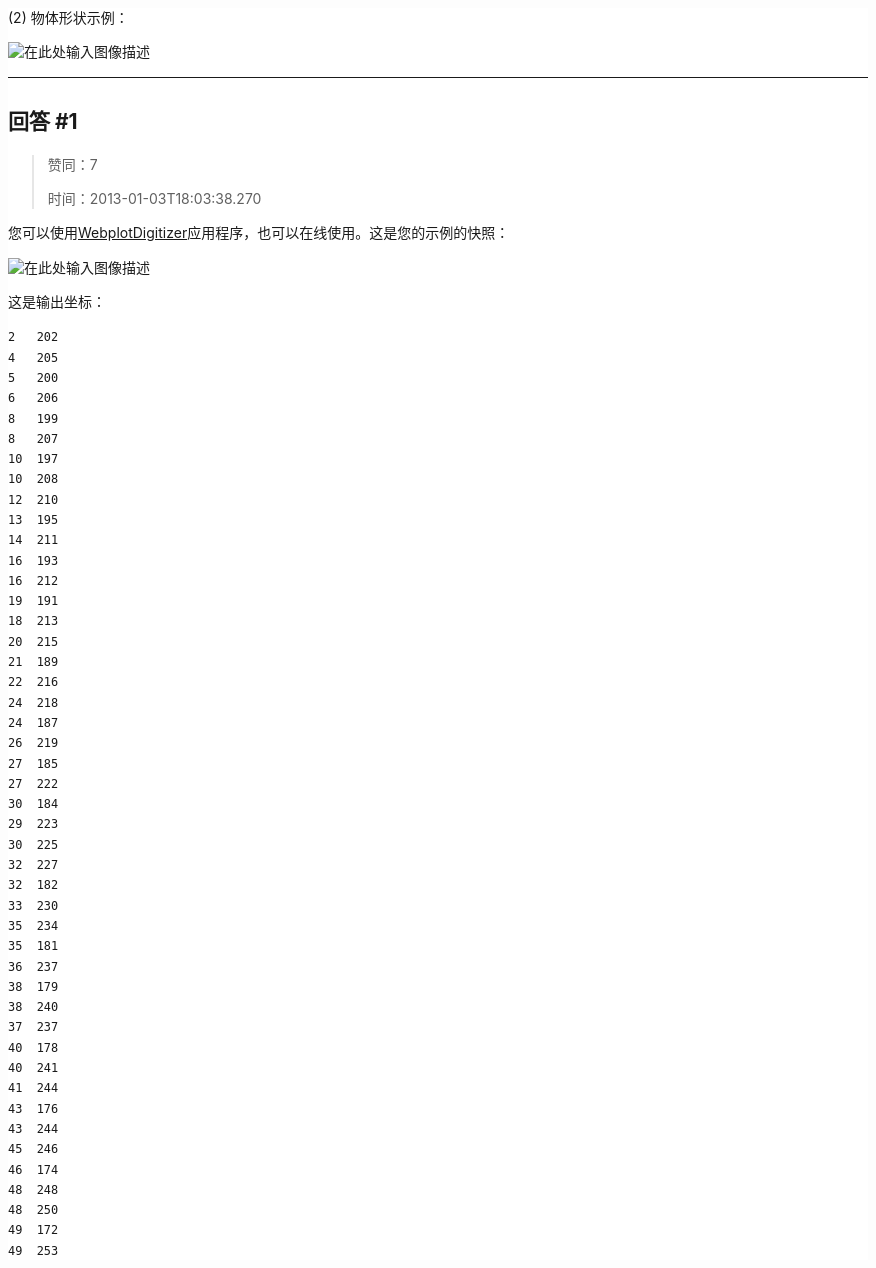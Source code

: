 (2) 物体形状示例：

![在此处输入图像描述](../Images/12403592651da10b2c3d40ca48b1b129.png)

* * *

## 回答 #1

> 赞同：7
> 
> 时间：2013-01-03T18:03:38.270

您可以使用[WebplotDigitizer](http://arohatgi.info/WebPlotDigitizer/app/)应用程序，也可以在线使用。这是您的示例的快照：

![在此处输入图像描述](../Images/7fccfba24938862652c75bd1a92155cd.png)

这是输出坐标：

```
2   202
4   205
5   200
6   206
8   199
8   207
10  197
10  208
12  210
13  195
14  211
16  193
16  212
19  191
18  213
20  215
21  189
22  216
24  218
24  187
26  219
27  185
27  222
30  184
29  223
30  225
32  227
32  182
33  230
35  234
35  181
36  237
38  179
38  240
37  237
40  178
40  241
41  244
43  176
43  244
45  246
46  174
48  248
48  250
49  172
49  253
```
